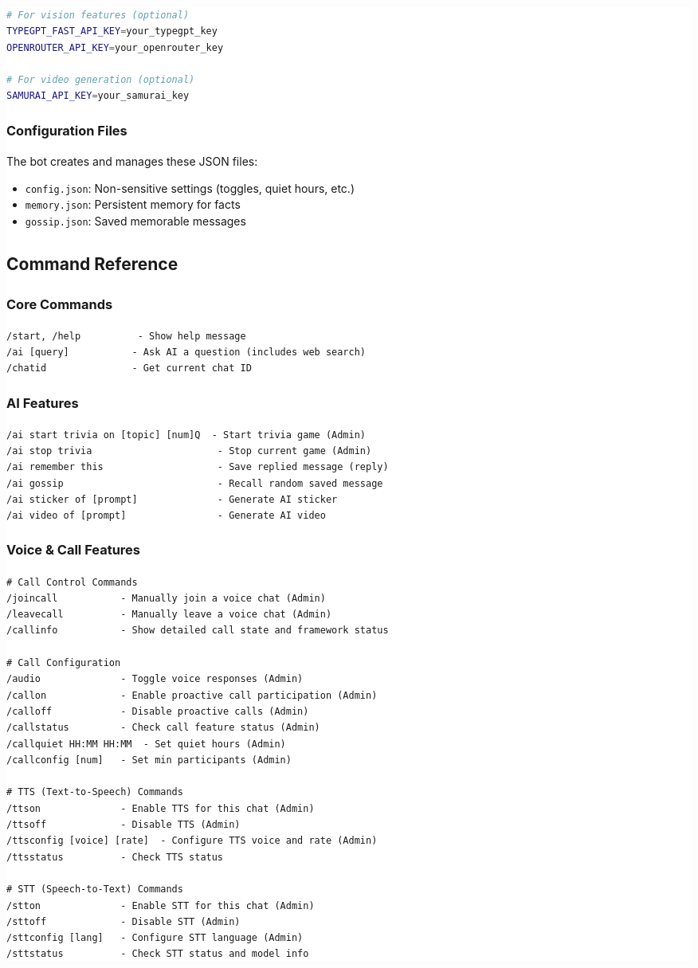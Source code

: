 ```bash
# For vision features (optional)
TYPEGPT_FAST_API_KEY=your_typegpt_key
OPENROUTER_API_KEY=your_openrouter_key

# For video generation (optional)
SAMURAI_API_KEY=your_samurai_key
```

### Configuration Files

The bot creates and manages these JSON files:
- `config.json`: Non-sensitive settings (toggles, quiet hours, etc.)
- `memory.json`: Persistent memory for facts
- `gossip.json`: Saved memorable messages

## Command Reference

### Core Commands

```
/start, /help          - Show help message
/ai [query]           - Ask AI a question (includes web search)
/chatid               - Get current chat ID
```

### AI Features

```
/ai start trivia on [topic] [num]Q  - Start trivia game (Admin)
/ai stop trivia                      - Stop current game (Admin)
/ai remember this                    - Save replied message (reply)
/ai gossip                           - Recall random saved message
/ai sticker of [prompt]              - Generate AI sticker
/ai video of [prompt]                - Generate AI video
```

### Voice & Call Features

```
# Call Control Commands
/joincall           - Manually join a voice chat (Admin)
/leavecall          - Manually leave a voice chat (Admin)
/callinfo           - Show detailed call state and framework status

# Call Configuration
/audio              - Toggle voice responses (Admin)
/callon             - Enable proactive call participation (Admin)
/calloff            - Disable proactive calls (Admin)
/callstatus         - Check call feature status (Admin)
/callquiet HH:MM HH:MM  - Set quiet hours (Admin)
/callconfig [num]   - Set min participants (Admin)

# TTS (Text-to-Speech) Commands
/ttson              - Enable TTS for this chat (Admin)
/ttsoff             - Disable TTS (Admin)
/ttsconfig [voice] [rate]  - Configure TTS voice and rate (Admin)
/ttsstatus          - Check TTS status

# STT (Speech-to-Text) Commands
/stton              - Enable STT for this chat (Admin)
/sttoff             - Disable STT (Admin)
/sttconfig [lang]   - Configure STT language (Admin)
/sttstatus          - Check STT status and model info
```
